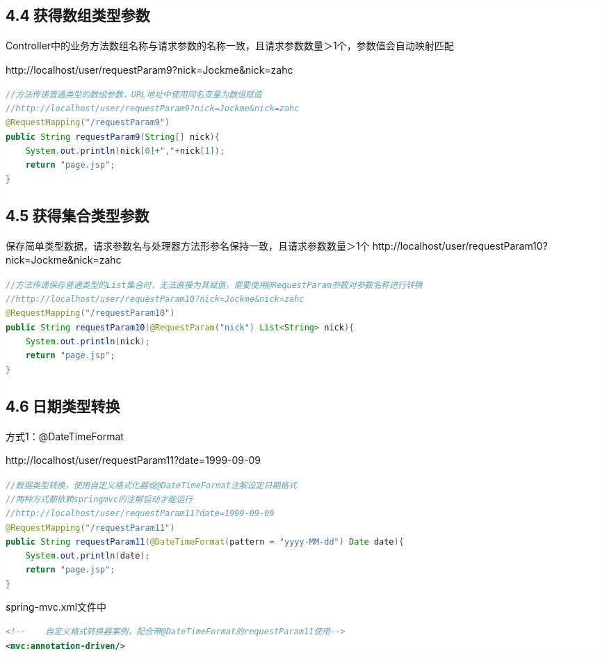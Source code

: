 ## 4.4 获得数组类型参数

Controller中的业务方法数组名称与请求参数的名称一致，且请求参数数量＞1个，参数值会自动映射匹配

http://localhost/user/requestParam9?nick=Jockme&nick=zahc

```java
//方法传递普通类型的数组参数，URL地址中使用同名变量为数组赋值
//http://localhost/user/requestParam9?nick=Jockme&nick=zahc
@RequestMapping("/requestParam9")
public String requestParam9(String[] nick){
    System.out.println(nick[0]+","+nick[1]);
    return "page.jsp";
}
```

## 4.5 获得集合类型参数

保存简单类型数据，请求参数名与处理器方法形参名保持一致，且请求参数数量＞1个
http://localhost/user/requestParam10?nick=Jockme&nick=zahc

```java
//方法传递保存普通类型的List集合时，无法直接为其赋值，需要使用@RequestParam参数对参数名称进行转换
//http://localhost/user/requestParam10?nick=Jockme&nick=zahc
@RequestMapping("/requestParam10")
public String requestParam10(@RequestParam("nick") List<String> nick){
    System.out.println(nick);
    return "page.jsp";
}
```

## 4.6 日期类型转换

方式1：@DateTimeFormat

http://localhost/user/requestParam11?date=1999-09-09

```java
//数据类型转换，使用自定义格式化器或@DateTimeFormat注解设定日期格式
//两种方式都依赖springmvc的注解启动才能运行
//http://localhost/user/requestParam11?date=1999-09-09
@RequestMapping("/requestParam11")
public String requestParam11(@DateTimeFormat(pattern = "yyyy-MM-dd") Date date){
    System.out.println(date);
    return "page.jsp";
}
```

spring-mvc.xml文件中

```xml
<!--    自定义格式转换器案例，配合带@DateTimeFormat的requestParam11使用-->
<mvc:annotation-driven/>
```
